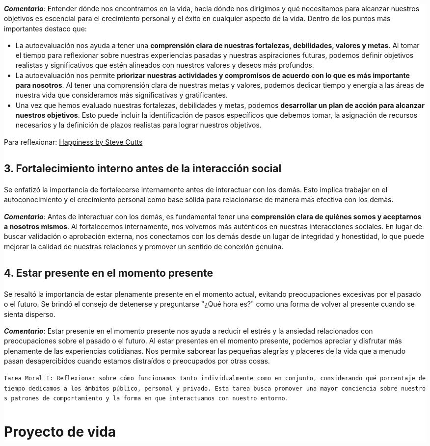 _**Comentario**_: Entender dónde nos encontramos en la vida, hacia dónde nos dirigimos y qué necesitamos para alcanzar nuestros objetivos es escencial para el crecimiento personal y el éxito en cualquier aspecto de la vida. Dentro de los puntos más importantes destaco que: 

- La autoevaluación nos ayuda a tener una **comprensión clara de nuestras fortalezas, debilidades, valores y metas**. Al tomar el tiempo para reflexionar sobre nuestras experiencias pasadas y nuestras aspiraciones futuras, podemos definir objetivos realistas y significativos que estén alineados con nuestros valores y deseos más profundos.
- La autoevaluación nos permite **priorizar nuestras actividades y compromisos de acuerdo con lo que es más importante para nosotros**. Al tener una comprensión clara de nuestras metas y valores, podemos dedicar tiempo y energía a las áreas de nuestra vida que consideramos más significativas y gratificantes.
- Una vez que hemos evaluado nuestras fortalezas, debilidades y metas, podemos **desarrollar un plan de acción para alcanzar nuestros objetivos**. Esto puede incluir la identificación de pasos específicos que debemos tomar, la asignación de recursos necesarios y la definición de plazos realistas para lograr nuestros objetivos.


Para reflexionar: [Happiness by Steve Cutts](https://youtu.be/e9dZQelULDk?si=e0H40dxheHcPlitx)

## 3. **Fortalecimiento interno antes de la interacción social**

Se enfatizó la importancia de fortalecerse internamente antes de interactuar con los demás. Esto implica trabajar en el autoconocimiento y el crecimiento personal como base sólida para relacionarse de manera más efectiva con los demás.


_**Comentario**_: Antes de interactuar con los demás, es fundamental tener una **comprensión clara de quiénes somos y aceptarnos a nosotros mismos**. Al fortalecernos internamente, nos volvemos más auténticos en nuestras interacciones sociales. En lugar de buscar validación o aprobación externa, nos conectamos con los demás desde un lugar de integridad y honestidad, lo que puede mejorar la calidad de nuestras relaciones y promover un sentido de conexión genuina.


## 4. **Estar presente en el momento presente**

Se resaltó la importancia de estar plenamente presente en el momento actual, evitando preocupaciones excesivas por el pasado o el futuro. Se brindó el consejo de detenerse y preguntarse "¿Qué hora es?" como una forma de volver al presente cuando se sienta disperso.

_**Comentario**_: Estar presente en el momento presente nos ayuda a reducir el estrés y la ansiedad relacionados con preocupaciones sobre el pasado o el futuro. Al estar presentes en el momento presente, podemos apreciar y disfrutar más plenamente de las experiencias cotidianas. Nos permite saborear las pequeñas alegrías y placeres de la vida que a menudo pasan desapercibidos cuando estamos distraídos o preocupados por otras cosas.


`Tarea Moral I: Reflexionar sobre cómo funcionamos tanto individualmente como en conjunto, considerando qué porcentaje de tiempo dedicamos a los ámbitos público, personal y privado. Esta tarea busca promover una mayor conciencia sobre nuestros patrones de comportamiento y la forma en que interactuamos con nuestro entorno.`


# Proyecto de vida
